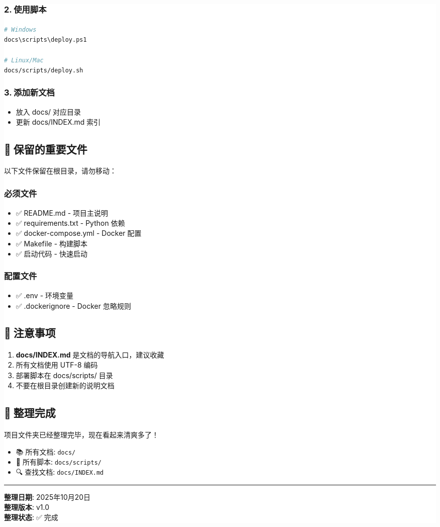 ### 2. 使用脚本
```bash
# Windows
docs\scripts\deploy.ps1

# Linux/Mac
docs/scripts/deploy.sh
```

### 3. 添加新文档
- 放入 docs/ 对应目录
- 更新 docs/INDEX.md 索引

## 🎯 保留的重要文件

以下文件保留在根目录，请勿移动：

### 必须文件
- ✅ README.md - 项目主说明
- ✅ requirements.txt - Python 依赖
- ✅ docker-compose.yml - Docker 配置
- ✅ Makefile - 构建脚本
- ✅ 启动代码 - 快速启动

### 配置文件
- ✅ .env - 环境变量
- ✅ .dockerignore - Docker 忽略规则

## 📌 注意事项

1. **docs/INDEX.md** 是文档的导航入口，建议收藏
2. 所有文档使用 UTF-8 编码
3. 部署脚本在 docs/scripts/ 目录
4. 不要在根目录创建新的说明文档

## 🎉 整理完成

项目文件夹已经整理完毕，现在看起来清爽多了！

- 📚 所有文档: `docs/`
- 📜 所有脚本: `docs/scripts/`
- 🔍 查找文档: `docs/INDEX.md`

---

**整理日期**: 2025年10月20日  
**整理版本**: v1.0  
**整理状态**: ✅ 完成
